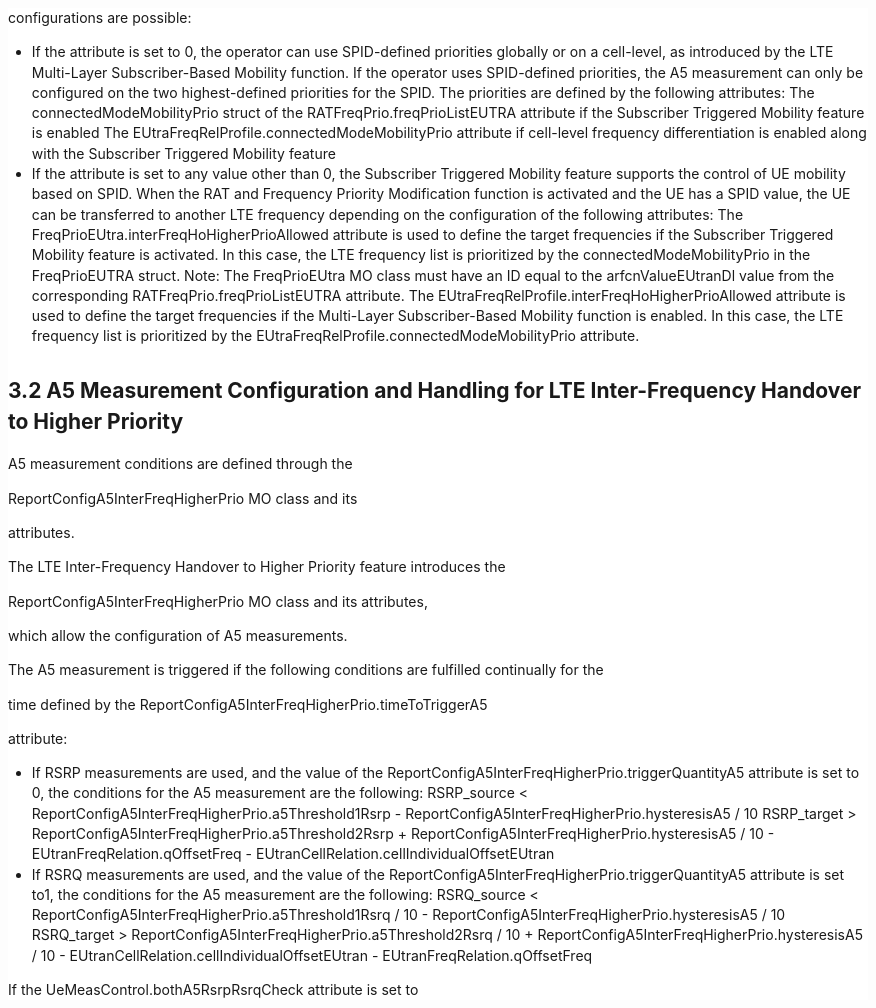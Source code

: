configurations are possible:

- If the attribute is set to 0, the operator can use SPID-defined priorities globally or on a cell-level, as introduced by the LTE Multi-Layer Subscriber-Based Mobility function. If the operator uses SPID-defined priorities, the A5 measurement can only be configured on the two highest-defined priorities for the SPID. The priorities are defined by the following attributes: The connectedModeMobilityPrio struct of the RATFreqPrio.freqPrioListEUTRA attribute if the Subscriber Triggered Mobility feature is enabled The EUtraFreqRelProfile.connectedModeMobilityPrio attribute if cell-level frequency differentiation is enabled along with the Subscriber Triggered Mobility feature
- If the attribute is set to any value other than 0, the Subscriber Triggered Mobility feature supports the control of UE mobility based on SPID. When the RAT and Frequency Priority Modification function is activated and the UE has a SPID value, the UE can be transferred to another LTE frequency depending on the configuration of the following attributes: The FreqPrioEUtra.interFreqHoHigherPrioAllowed attribute is used to define the target frequencies if the Subscriber Triggered Mobility feature is activated. In this case, the LTE frequency list is prioritized by the connectedModeMobilityPrio in the FreqPrioEUTRA struct. Note: The FreqPrioEUtra MO class must have an ID equal to the arfcnValueEUtranDl value from the corresponding RATFreqPrio.freqPrioListEUTRA attribute. The EUtraFreqRelProfile.interFreqHoHigherPrioAllowed attribute is used to define the target frequencies if the Multi-Layer Subscriber-Based Mobility function is enabled. In this case, the LTE frequency list is prioritized by the EUtraFreqRelProfile.connectedModeMobilityPrio attribute.

## 3.2 A5 Measurement Configuration and Handling for LTE Inter-Frequency Handover to Higher Priority

A5 measurement conditions are defined through the

ReportConfigA5InterFreqHigherPrio MO class and its

attributes.

The LTE Inter-Frequency Handover to Higher Priority feature introduces the

ReportConfigA5InterFreqHigherPrio MO class and its attributes,

which allow the configuration of A5 measurements.

The A5 measurement is triggered if the following conditions are fulfilled continually for the

time defined by the ReportConfigA5InterFreqHigherPrio.timeToTriggerA5

attribute:

- If RSRP measurements are used, and the value of the ReportConfigA5InterFreqHigherPrio.triggerQuantityA5 attribute is set to 0, the conditions for the A5 measurement are the following: RSRP\_source &lt; ReportConfigA5InterFreqHigherPrio.a5Threshold1Rsrp - ReportConfigA5InterFreqHigherPrio.hysteresisA5 / 10 RSRP\_target &gt; ReportConfigA5InterFreqHigherPrio.a5Threshold2Rsrp + ReportConfigA5InterFreqHigherPrio.hysteresisA5 / 10 - EUtranFreqRelation.qOffsetFreq - EUtranCellRelation.cellIndividualOffsetEUtran
- If RSRQ measurements are used, and the value of the ReportConfigA5InterFreqHigherPrio.triggerQuantityA5 attribute is set to1, the conditions for the A5 measurement are the following: RSRQ\_source &lt; ReportConfigA5InterFreqHigherPrio.a5Threshold1Rsrq / 10 - ReportConfigA5InterFreqHigherPrio.hysteresisA5 / 10 RSRQ\_target &gt; ReportConfigA5InterFreqHigherPrio.a5Threshold2Rsrq / 10 + ReportConfigA5InterFreqHigherPrio.hysteresisA5 / 10 - EUtranCellRelation.cellIndividualOffsetEUtran - EUtranFreqRelation.qOffsetFreq

If the UeMeasControl.bothA5RsrpRsrqCheck attribute is set to

